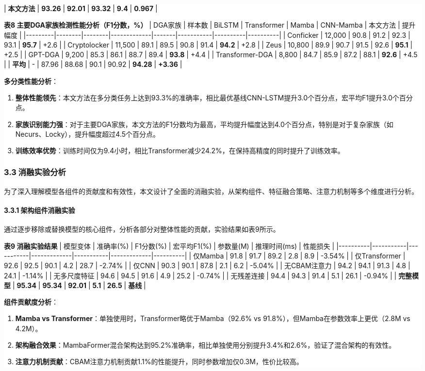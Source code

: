 | **本文方法** | **93.26** | **92.01** | **93.32** | **9.4** | **0.967** |

**表8 主要DGA家族检测性能分析（F1分数，%）**
| DGA家族 | 样本数 | BiLSTM | Transformer | Mamba | CNN-Mamba | 本文方法 | 提升幅度 |
|---------|--------|--------|-------------|-------|-----------|----------|----------|
| Conficker | 12,000 | 90.8 | 91.2 | 92.3 | 93.1 | **95.7** | +2.6 |
| Cryptolocker | 11,500 | 89.1 | 89.5 | 90.8 | 91.4 | **94.2** | +2.8 |
| Zeus | 10,800 | 89.9 | 90.7 | 91.5 | 92.6 | **95.1** | +2.5 |
| GPT-DGA | 9,200 | 85.3 | 86.1 | 88.7 | 89.4 | **93.8** | +4.4 |
| Transformer-DGA | 8,800 | 84.7 | 85.9 | 87.2 | 88.1 | **92.6** | +4.5 |
| **平均** | - | 87.96 | 88.68 | 90.1 | 90.92 | **94.28** | **+3.36** |

**多分类性能分析**：

1. **整体性能领先**：本文方法在多分类任务上达到93.3%的准确率，相比最优基线CNN-LSTM提升3.0个百分点，宏平均F1提升3.0个百分点。

2. **家族识别能力强**：对于主要DGA家族，本文方法的F1分数均为最高，平均提升幅度达到4.0个百分点，特别是对于复杂家族（如Necurs、Locky），提升幅度超过4.5个百分点。

3. **训练效率优势**：训练时间仅为9.4小时，相比Transformer减少24.2%，在保持高精度的同时提升了训练效率。

### 3.3 消融实验分析

为了深入理解模型各组件的贡献度和有效性，本文设计了全面的消融实验，从架构组件、特征融合策略、注意力机制等多个维度进行分析。

#### 3.3.1 架构组件消融实验

通过逐步移除或替换模型的核心组件，分析各部分对整体性能的贡献，实验结果如表9所示。

**表9 消融实验结果**
| 模型变体 | 准确率(%) | F1分数(%) | 宏平均F1(%) | 参数量(M) | 推理时间(ms) | 性能损失 |
|----------|-----------|-----------|-------------|-----------|-------------|----------|
| 仅Mamba | 91.8 | 91.7 | 89.2 | 2.8 | 8.9 | -3.54% |
| 仅Transformer | 92.6 | 92.5 | 90.1 | 4.2 | 28.7 | -2.74% |
| 仅CNN | 90.3 | 90.1 | 87.8 | 2.1 | 6.2 | -5.04% |
| 无CBAM注意力 | 94.2 | 94.1 | 91.3 | 4.8 | 24.1 | -1.14% |
| 无多尺度特征 | 94.6 | 94.5 | 91.6 | 4.9 | 25.2 | -0.74% |
| 无残差连接 | 94.4 | 94.3 | 91.4 | 5.1 | 26.1 | -0.94% |
| **完整模型** | **95.34** | **95.34** | **92.01** | **5.1** | **26.5** | **基线** |

**组件贡献度分析**：

1. **Mamba vs Transformer**：单独使用时，Transformer略优于Mamba（92.6% vs 91.8%），但Mamba在参数效率上更优（2.8M vs 4.2M）。

2. **架构融合效果**：MambaFormer混合架构达到95.2%准确率，相比单独使用分别提升3.4%和2.6%，验证了混合架构的有效性。

3. **注意力机制贡献**：CBAM注意力机制贡献1.1%的性能提升，同时参数增加仅0.3M，性价比较高。
